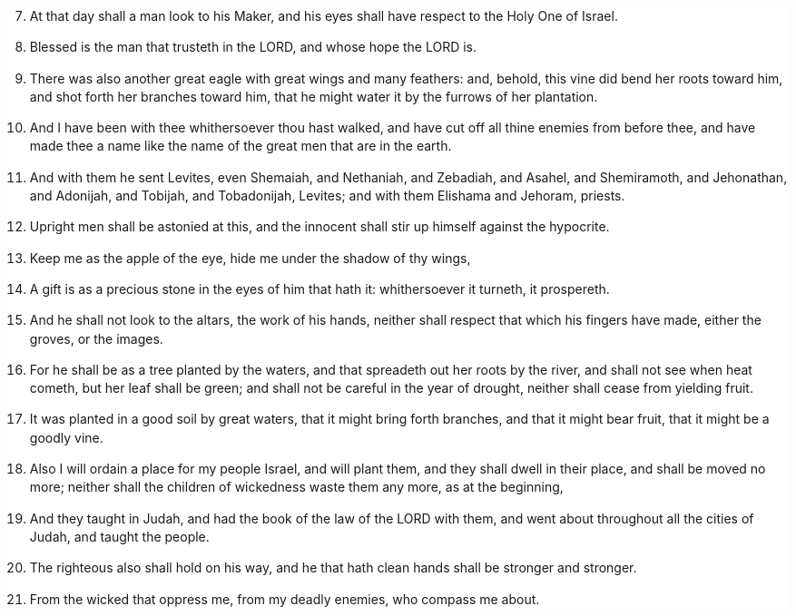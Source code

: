7. At that day shall a man look to his Maker, and his eyes shall
have respect to the Holy One of Israel.

7. Blessed is the man that trusteth in the LORD, and whose hope the
LORD is.

7. There was also another great eagle with great wings and many
feathers: and, behold, this vine did bend her roots toward him, and
shot forth her branches toward him, that he might water it by the
furrows of her plantation.

8. And I have been with
thee whithersoever thou hast walked, and have cut off all thine
enemies from before thee, and have made thee a name like the name of
the great men that are in the earth.

8. And with them he sent Levites, even Shemaiah, and Nethaniah, and
Zebadiah, and Asahel, and Shemiramoth, and Jehonathan, and Adonijah,
and Tobijah, and Tobadonijah, Levites; and with them Elishama and
Jehoram, priests.

8. Upright men shall be astonied at this, and the innocent shall
stir up himself against the hypocrite.

8. Keep me as the apple of the eye, hide me under the shadow of thy
wings,

8. A gift is as a precious stone in the eyes of him that hath it:
whithersoever it turneth, it prospereth.

8. And he shall not look to the altars, the work of his hands,
neither shall respect that which his fingers have made, either the
groves, or the images.

8. For he shall be as a tree planted by the waters, and that
spreadeth out her roots by the river, and shall not see when heat
cometh, but her leaf shall be green; and shall not be careful in the
year of drought, neither shall cease from yielding fruit.

8. It was planted in a good soil by great waters, that it might
bring forth branches, and that it might bear fruit, that it might be a
goodly vine.

9. Also I will ordain a place for my people Israel, and will plant
them, and they shall dwell in their place, and shall be moved no more;
neither shall the children of wickedness waste them any more, as at
the beginning,

9. And they taught in Judah, and had the book of the law of the LORD
with them, and went about throughout all the cities of Judah, and
taught the people.

9. The righteous also shall hold on his way, and he that hath clean
hands shall be stronger and stronger.

9. From the wicked that oppress me, from my deadly enemies, who
compass me about.
